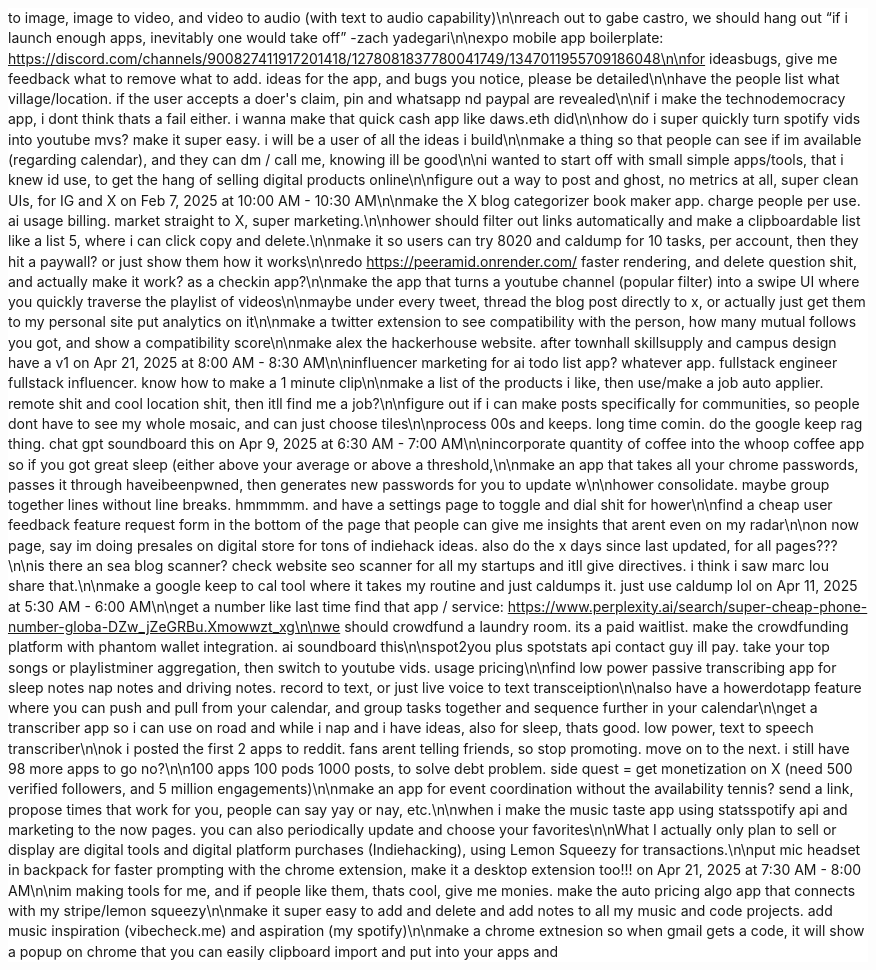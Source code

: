 to image, image to video, and video to audio (with text to audio capability)\n\nreach out to gabe castro, we should hang out “if i launch enough apps, inevitably one would take off” -zach yadegari\n\nexpo mobile app boilerplate: https://discord.com/channels/900827411917201418/1278081837780041749/1347011955709186048\n\nfor ideasbugs, give me feedback what to remove what to add. ideas for the app, and bugs you notice, please be detailed\n\nhave the people list what village/location. if the user accepts a doer's claim, pin and whatsapp nd paypal are revealed\n\nif i make the technodemocracy app, i dont think thats a fail either. i wanna make that quick cash app like daws.eth did\n\nhow do i super quickly turn spotify vids into youtube mvs? make it super easy. i will be a user of all the ideas i build\n\nmake a thing so that people can see if im available (regarding calendar), and they can dm / call me, knowing ill be good\n\ni wanted to start off with small simple apps/tools, that i knew id use, to get the hang of selling digital products online\n\nfigure out a way to post and ghost, no metrics at all, super clean UIs, for IG and X on Feb 7, 2025 at 10:00 AM - 10:30 AM\n\nmake the X blog categorizer book maker app. charge people per use. ai usage billing. market straight to X, super marketing.\n\nhower should filter out links automatically and make a clipboardable list like a list 5, where i can click copy and delete.\n\nmake it so users can try 8020 and caldump for 10 tasks, per account, then they hit a paywall? or just show them how it works\n\nredo https://peeramid.onrender.com/ faster rendering, and delete question shit, and actually make it work? as a checkin app?\n\nmake the app that turns a youtube channel (popular filter) into a swipe UI where you quickly traverse the playlist of videos\n\nmaybe under every tweet, thread the blog post directly to x, or actually just get them to my personal site put analytics on it\n\nmake a twitter extension to see compatibility with the person, how many mutual follows you got, and show a compatibility score\n\nmake alex the hackerhouse website. after townhall skillsupply and campus design have a v1 on Apr 21, 2025 at 8:00 AM - 8:30 AM\n\ninfluencer marketing for ai todo list app? whatever app. fullstack engineer fullstack influencer. know how to make a 1 minute clip\n\nmake a list of the products i like, then use/make a job auto applier. remote shit and cool location shit, then itll find me a job?\n\nfigure out if i can make posts specifically for communities, so people dont have to see my whole mosaic, and can just choose tiles\n\nprocess 00s and keeps. long time comin. do the google keep rag thing. chat gpt soundboard this on Apr 9, 2025 at 6:30 AM - 7:00 AM\n\nincorporate quantity of coffee into the whoop coffee app so if you got great sleep (either above your average or above a threshold,\n\nmake an app that takes all your chrome passwords, passes it through haveibeenpwned, then generates new passwords for you to update w\n\nhower consolidate. maybe group together lines without line breaks. hmmmmm. and have a settings page to toggle and dial shit for hower\n\nfind a cheap user feedback feature request form in the bottom of the page that people can give me insights that arent even on my radar\n\non now page, say im doing presales on digital store for tons of indiehack ideas. also do the x days since last updated, for all pages???\n\nis there an sea blog scanner? check website seo scanner for all my startups and itll give directives. i think i saw marc lou share that.\n\nmake a google keep to cal tool where it takes my routine and just caldumps it. just use caldump lol on Apr 11, 2025 at 5:30 AM - 6:00 AM\n\nget a number like last time find that app / service: https://www.perplexity.ai/search/super-cheap-phone-number-globa-DZw_jZeGRBu.Xmowwzt_xg\n\nwe should crowdfund a laundry room. its a paid waitlist. make the crowdfunding platform with phantom wallet integration. ai soundboard this\n\nspot2you plus spotstats api contact guy ill pay. take your top songs or playlistminer aggregation, then switch to youtube vids. usage pricing\n\nfind low power passive transcribing app for sleep notes nap notes and driving notes. record to text, or just live voice to text transceiption\n\nalso have a howerdotapp feature where you can push and pull from your calendar, and group tasks together and sequence further in your calendar\n\nget a transcriber app so i can use on road and while i nap and i have ideas, also for sleep, thats good. low power, text to speech transcriber\n\nok i posted the first 2 apps to reddit. fans arent telling friends, so stop promoting. move on to the next. i still have 98 more apps to go no?\n\n100 apps 100 pods 1000 posts, to solve debt problem. side quest = get monetization on X (need 500 verified followers, and 5 million engagements)\n\nmake an app for event coordination without the availability tennis? send a link, propose times that work for you, people can say yay or nay, etc.\n\nwhen i  make the music taste app using statsspotify api and marketing to the now pages. you can also periodically update and choose your favorites\n\nWhat I actually only plan to sell or display are digital tools and digital platform purchases (Indiehacking), using Lemon Squeezy for transactions.\n\nput mic headset in backpack for faster prompting with the chrome extension, make it a desktop extension too!!! on Apr 21, 2025 at 7:30 AM - 8:00 AM\n\nim making tools for me, and if people like them, thats cool, give me monies. make the auto pricing algo app that connects with my stripe/lemon squeezy\n\nmake it super easy to add and delete and add notes to all my music and code projects. add music inspiration (vibecheck.me) and aspiration (my spotify)\n\nmake a chrome extnesion so when gmail gets a code, it will show a popup on chrome that you can easily clipboard import and put into your apps and